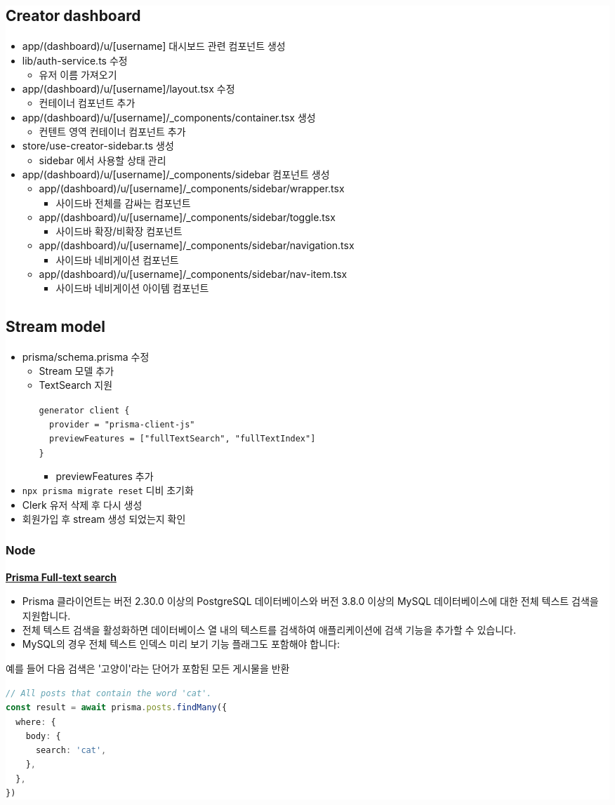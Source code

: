 ## Creator dashboard
- app/(dashboard)/u/[username] 대시보드 관련 컴포넌트 생성
- lib/auth-service.ts 수정
  - 유저 이름 가져오기
- app/(dashboard)/u/[username]/layout.tsx 수정
  - 컨테이너 컴포넌트 추가
- app/(dashboard)/u/[username]/_components/container.tsx 생성
  - 컨텐트 영역 컨테이너 컴포넌트 추가
- store/use-creator-sidebar.ts 생성
  - sidebar 에서 사용할 상태 관리
- app/(dashboard)/u/[username]/_components/sidebar 컴포넌트 생성
  - app/(dashboard)/u/[username]/_components/sidebar/wrapper.tsx
    - 사이드바 전체를 감싸는 컴포넌트
  - app/(dashboard)/u/[username]/_components/sidebar/toggle.tsx
    - 사이드바 확장/비확장 컴포넌트
  - app/(dashboard)/u/[username]/_components/sidebar/navigation.tsx
    - 사이드바 네비게이션 컴포넌트
  - app/(dashboard)/u/[username]/_components/sidebar/nav-item.tsx
    - 사이드바 네비게이션 아이템 컴포넌트

## Stream model
- prisma/schema.prisma 수정
  - Stream 모델 추가
  - TextSearch 지원
    ```prisma
    generator client {
      provider = "prisma-client-js"
      previewFeatures = ["fullTextSearch", "fullTextIndex"]
    }
    ```
    - previewFeatures 추가
- `npx prisma migrate reset` 디비 초기화
- Clerk 유저 삭제 후 다시 생성
- 회원가입 후 stream 생성 되었는지 확인

### Node
[**Prisma Full-text search**](https://www.prisma.io/docs/orm/prisma-client/queries/full-text-search)
- Prisma 클라이언트는 버전 2.30.0 이상의 PostgreSQL 데이터베이스와 버전 3.8.0 이상의 MySQL 데이터베이스에 대한 전체 텍스트 검색을 지원합니다.
- 전체 텍스트 검색을 활성화하면 데이터베이스 열 내의 텍스트를 검색하여 애플리케이션에 검색 기능을 추가할 수 있습니다.
- MySQL의 경우 전체 텍스트 인덱스 미리 보기 기능 플래그도 포함해야 합니다:

예를 들어 다음 검색은 '고양이'라는 단어가 포함된 모든 게시물을 반환
```ts
// All posts that contain the word 'cat'.
const result = await prisma.posts.findMany({
  where: {
    body: {
      search: 'cat',
    },
  },
})
```
